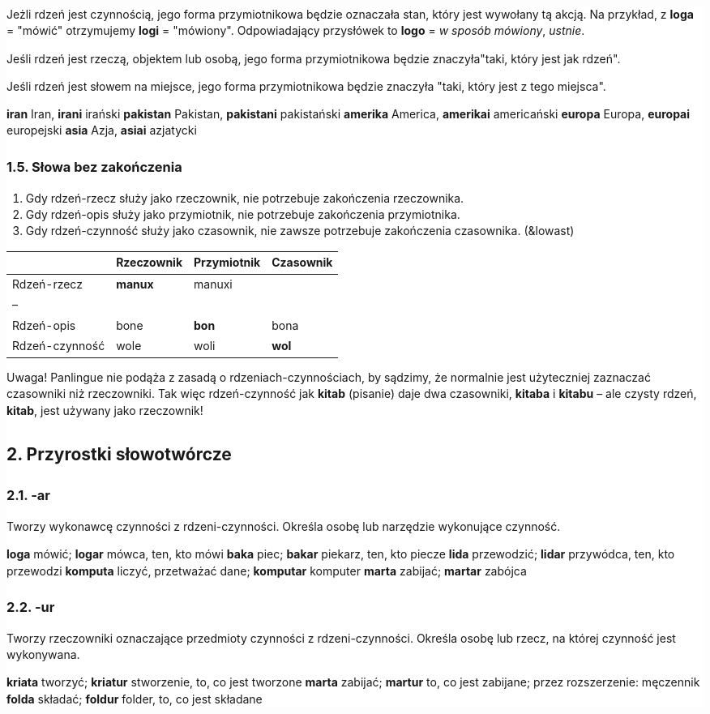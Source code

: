 Jeżli rdzeń jest czynnością, jego forma przymiotnikowa będzie oznaczała stan, który jest wywołany tą akcją. Na przykład, z **loga** = "mówić" otrzymujemy **logi** = "mówiony". Odpowiadający przysłówek to **logo** = _w sposób mówiony_,  _ustnie_.

Jeśli rdzeń jest rzeczą, objektem lub osobą, jego forma przymiotnikowa będzie znaczyła"taki, który jest jak rdzeń".

Jeśli rdzeń jest słowem na miejsce, jego forma przymiotnikowa będzie znaczyła "taki, który jest z tego miejsca".

**iran** Iran, **irani** irański
**pakistan** Pakistan, **pakistani** pakistański
**amerika** America, **amerikai** americański
**europa** Europa, **europai** europejski
**asia** Azja, **asiai** azjatycki

### 1.5. Słowa bez zakończenia

1. Gdy rdzeń-rzecz służy jako rzeczownik, nie potrzebuje zakończenia rzeczownika.
2. Gdy rdzeń-opis służy jako przymiotnik, nie potrzebuje zakończenia przymiotnika.
3. Gdy rdzeń-czynność służy jako czasownik, nie zawsze potrzebuje zakończenia czasownika. (&lowast)

|                  | Rzeczownik  | Przymiotnik | Czasownik   |
|:-----------------|:------------|:------------|:------------|
| Rdzeń-rzecz      | **manux**   | manuxi      |
–           |
| Rdzeń-opis       | bone        | **bon**     | bona        |
| Rdzeń-czynność   | wole        | woli        | **wol**     |

Uwaga! Panlingue nie podąża z zasadą o rdzeniach-czynnościach, by sądzimy, że normalnie jest użyteczniej zaznaczać czasowniki niż rzeczowniki. Tak więc rdzeń-czynność jak **kitab** (pisanie) daje dwa czasowniki, **kitaba** i **kitabu** – ale czysty rdzeń, **kitab**, jest używany jako rzeczownik!


## 2. Przyrostki słowotwórcze

### 2.1. -ar

Tworzy wykonawcę czynności z rdzeni-czynności. Określa osobę lub narzędzie wykonujące czynność.

**loga** mówić; **logar** mówca, ten, kto mówi
**baka** piec; **bakar** piekarz, ten, kto piecze
**lida** przewodzić; **lidar** przywódca, ten, kto przewodzi
**komputa** liczyć, przetważać dane; **komputar** komputer
**marta** zabijać; **martar** zabójca

### 2.2. -ur

Tworzy rzeczowniki oznaczające przedmioty czynności z rdzeni-czynności. Określa osobę lub rzecz, na której czynność jest wykonywana.

**kriata** tworzyć; **kriatur** stworzenie, to, co jest tworzone
**marta** zabijać; **martur** to, co jest zabijane; przez rozszerzenie: męczennik
**folda** składać; **foldur** folder, to, co jest składane
